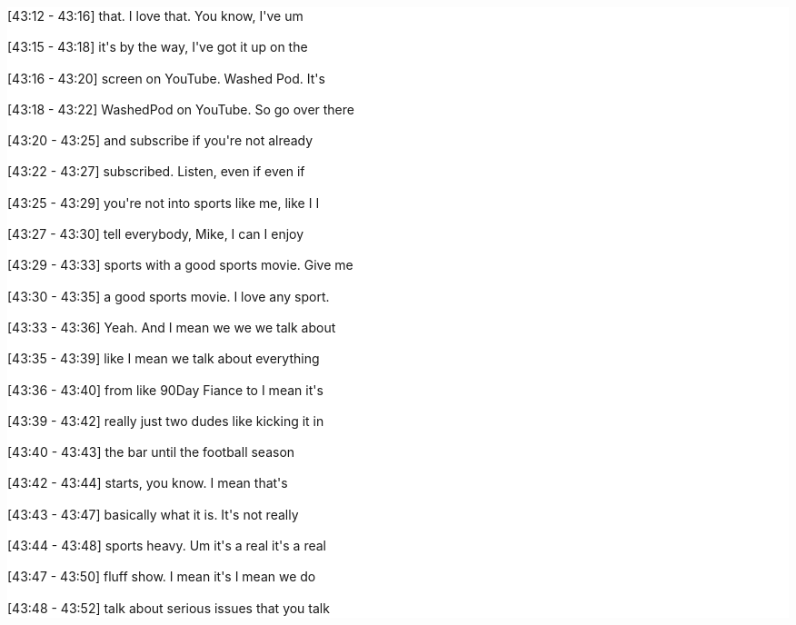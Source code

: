 [43:12 - 43:16]
that. I love that. You know, I've um

[43:15 - 43:18]
it's by the way, I've got it up on the

[43:16 - 43:20]
screen on YouTube. Washed Pod. It's

[43:18 - 43:22]
WashedPod on YouTube. So go over there

[43:20 - 43:25]
and subscribe if you're not already

[43:22 - 43:27]
subscribed. Listen, even if even if

[43:25 - 43:29]
you're not into sports like me, like I I

[43:27 - 43:30]
tell everybody, Mike, I can I enjoy

[43:29 - 43:33]
sports with a good sports movie. Give me

[43:30 - 43:35]
a good sports movie. I love any sport.

[43:33 - 43:36]
Yeah. And I mean we we we talk about

[43:35 - 43:39]
like I mean we talk about everything

[43:36 - 43:40]
from like 90Day Fiance to I mean it's

[43:39 - 43:42]
really just two dudes like kicking it in

[43:40 - 43:43]
the bar until the football season

[43:42 - 43:44]
starts, you know. I mean that's

[43:43 - 43:47]
basically what it is. It's not really

[43:44 - 43:48]
sports heavy. Um it's a real it's a real

[43:47 - 43:50]
fluff show. I mean it's I mean we do

[43:48 - 43:52]
talk about serious issues that you talk
